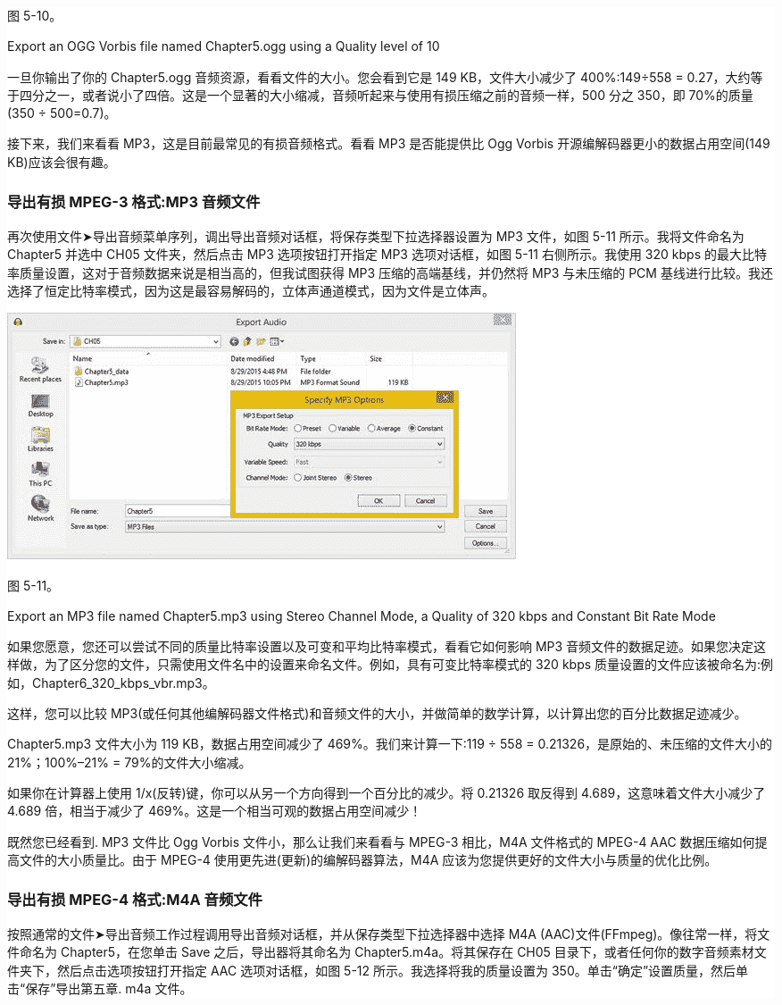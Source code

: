 图 5-10。

Export an OGG Vorbis file named Chapter5.ogg using a Quality level of 10

一旦你输出了你的 Chapter5.ogg 音频资源，看看文件的大小。您会看到它是 149 KB，文件大小减少了 400%:149÷558 = 0.27，大约等于四分之一，或者说小了四倍。这是一个显著的大小缩减，音频听起来与使用有损压缩之前的音频一样，500 分之 350，即 70%的质量(350 ÷ 500=0.7)。

接下来，我们来看看 MP3，这是目前最常见的有损音频格式。看看 MP3 是否能提供比 Ogg Vorbis 开源编解码器更小的数据占用空间(149 KB)应该会很有趣。

### 导出有损 MPEG-3 格式:MP3 音频文件

再次使用文件➤导出音频菜单序列，调出导出音频对话框，将保存类型下拉选择器设置为 MP3 文件，如图 5-11 所示。我将文件命名为 Chapter5 并选中 CH05 文件夹，然后点击 MP3 选项按钮打开指定 MP3 选项对话框，如图 5-11 右侧所示。我使用 320 kbps 的最大比特率质量设置，这对于音频数据来说是相当高的，但我试图获得 MP3 压缩的高端基线，并仍然将 MP3 与未压缩的 PCM 基线进行比较。我还选择了恒定比特率模式，因为这是最容易解码的，立体声通道模式，因为文件是立体声。

![A371640_1_En_5_Fig11_HTML.jpg](img/A371640_1_En_5_Fig11_HTML.jpg)

图 5-11。

Export an MP3 file named Chapter5.mp3 using Stereo Channel Mode, a Quality of 320 kbps and Constant Bit Rate Mode

如果您愿意，您还可以尝试不同的质量比特率设置以及可变和平均比特率模式，看看它如何影响 MP3 音频文件的数据足迹。如果您决定这样做，为了区分您的文件，只需使用文件名中的设置来命名文件。例如，具有可变比特率模式的 320 kbps 质量设置的文件应该被命名为:例如，Chapter6_320_kbps_vbr.mp3。

这样，您可以比较 MP3(或任何其他编解码器文件格式)和音频文件的大小，并做简单的数学计算，以计算出您的百分比数据足迹减少。

Chapter5.mp3 文件大小为 119 KB，数据占用空间减少了 469%。我们来计算一下:119 ÷ 558 = 0.21326，是原始的、未压缩的文件大小的 21%；100%–21% = 79%的文件大小缩减。

如果你在计算器上使用 1/x(反转)键，你可以从另一个方向得到一个百分比的减少。将 0.21326 取反得到 4.689，这意味着文件大小减少了 4.689 倍，相当于减少了 469%。这是一个相当可观的数据占用空间减少！

既然您已经看到. MP3 文件比 Ogg Vorbis 文件小，那么让我们来看看与 MPEG-3 相比，M4A 文件格式的 MPEG-4 AAC 数据压缩如何提高文件的大小质量比。由于 MPEG-4 使用更先进(更新)的编解码器算法，M4A 应该为您提供更好的文件大小与质量的优化比例。

### 导出有损 MPEG-4 格式:M4A 音频文件

按照通常的文件➤导出音频工作过程调用导出音频对话框，并从保存类型下拉选择器中选择 M4A (AAC)文件(FFmpeg)。像往常一样，将文件命名为 Chapter5，在您单击 Save 之后，导出器将其命名为 Chapter5.m4a。将其保存在 CH05 目录下，或者任何你的数字音频素材文件夹下，然后点击选项按钮打开指定 AAC 选项对话框，如图 5-12 所示。我选择将我的质量设置为 350。单击“确定”设置质量，然后单击“保存”导出第五章. m4a 文件。
